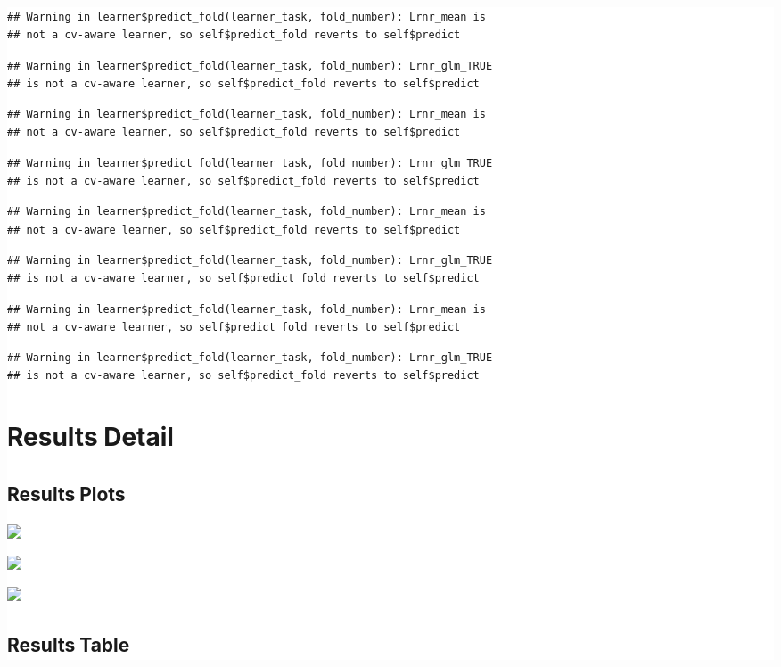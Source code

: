 ```
## Warning in learner$predict_fold(learner_task, fold_number): Lrnr_mean is
## not a cv-aware learner, so self$predict_fold reverts to self$predict
```

```
## Warning in learner$predict_fold(learner_task, fold_number): Lrnr_glm_TRUE
## is not a cv-aware learner, so self$predict_fold reverts to self$predict
```

```
## Warning in learner$predict_fold(learner_task, fold_number): Lrnr_mean is
## not a cv-aware learner, so self$predict_fold reverts to self$predict
```

```
## Warning in learner$predict_fold(learner_task, fold_number): Lrnr_glm_TRUE
## is not a cv-aware learner, so self$predict_fold reverts to self$predict
```

```
## Warning in learner$predict_fold(learner_task, fold_number): Lrnr_mean is
## not a cv-aware learner, so self$predict_fold reverts to self$predict
```

```
## Warning in learner$predict_fold(learner_task, fold_number): Lrnr_glm_TRUE
## is not a cv-aware learner, so self$predict_fold reverts to self$predict
```

```
## Warning in learner$predict_fold(learner_task, fold_number): Lrnr_mean is
## not a cv-aware learner, so self$predict_fold reverts to self$predict
```

```
## Warning in learner$predict_fold(learner_task, fold_number): Lrnr_glm_TRUE
## is not a cv-aware learner, so self$predict_fold reverts to self$predict
```




# Results Detail

## Results Plots
![](/tmp/54ff3d5b-94b2-46c7-94a3-f57ec36e5a50/93076b4e-1888-4865-a006-a6a6fb9dddea/REPORT_files/figure-html/plot_tsm-1.png)



![](/tmp/54ff3d5b-94b2-46c7-94a3-f57ec36e5a50/93076b4e-1888-4865-a006-a6a6fb9dddea/REPORT_files/figure-html/plot_ate-1.png)



![](/tmp/54ff3d5b-94b2-46c7-94a3-f57ec36e5a50/93076b4e-1888-4865-a006-a6a6fb9dddea/REPORT_files/figure-html/plot_par-1.png)

## Results Table
